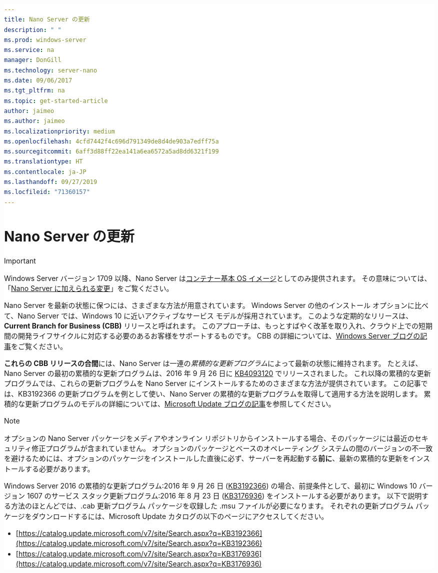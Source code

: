 ```yaml
---
title: Nano Server の更新
description: " "
ms.prod: windows-server
ms.service: na
manager: DonGill
ms.technology: server-nano
ms.date: 09/06/2017
ms.tgt_pltfrm: na
ms.topic: get-started-article
author: jaimeo
ms.author: jaimeo
ms.localizationpriority: medium
ms.openlocfilehash: 4cfd7442f4c696d791349de8d4de903a7edff75a
ms.sourcegitcommit: 6aff3d88ff22ea141a6ea6572a5ad8dd6321f199
ms.translationtype: HT
ms.contentlocale: ja-JP
ms.lasthandoff: 09/27/2019
ms.locfileid: "71360157"
---
```

# <a name="updating-nano-server"></a>Nano Server の更新

> [!IMPORTANT]
> Windows Server バージョン 1709 以降、Nano Server は[コンテナー基本 OS イメージ](/virtualization/windowscontainers/quick-start/using-insider-container-images#install-base-container-image)としてのみ提供されます。 その意味については、「[Nano Server に加えられる変更](nano-in-semi-annual-channel.md)」をご覧ください。 

Nano Server を最新の状態に保つには、さまざまな方法が用意されています。 Windows Server の他のインストール オプションに比べて、Nano Server では、Windows 10 に近いアクティブなサービス モデルが採用されています。 このような定期的なリリースは、**Current Branch for Business (CBB)** リリースと呼ばれます。 このアプローチは、もっとすばやく改革を取り入れ、クラウド上での短期間の開発ライフサイクルに対応する必要のあるお客様をサポートするものです。 CBB の詳細については、[Windows Server ブログの記事](https://blogs.technet.microsoft.com/windowsserver/2016/07/12/windows-server-2016-new-current-branch-for-business-servicing-option/)をご覧ください。

**これらの CBB リリースの合間**には、Nano Server は一連の*累積的な更新プログラム*によって最新の状態に維持されます。 たとえば、Nano Server の最初の累積的な更新プログラムは、2016 年 9 月 26 日に [KB4093120](https://support.microsoft.com/help/4093120/windows-10-update-kb4093120) でリリースされました。 これ以降の累積的な更新プログラムでは、これらの更新プログラムを Nano Server にインストールするためのさまざまな方法が提供されています。 この記事では、KB3192366 の更新プログラムを例として使い、Nano Server の累積的な更新プログラムを取得して適用する方法を説明します。 累積的な更新プログラムのモデルの詳細については、[Microsoft Update ブログの記事](https://blogs.technet.microsoft.com/mu/2016/10/25/patching-with-windows-server-2016/)を参照してください。

> [!NOTE]
> オプションの Nano Server パッケージをメディアやオンライン リポジトリからインストールする場合、そのパッケージには最近のセキュリティ修正プログラムが含まれていません。 オプションのパッケージとベースのオペレーティング システムの間のバージョンの不一致を避けるためには、オプションのパッケージをインストールした直後に必ず、サーバーを再起動する**前に**、最新の累積的な更新をインストールする必要があります。

Windows Server 2016 の累積的な更新プログラム:2016 年 9 月 26 日 ([KB3192366](https://support.microsoft.com/en-us/kb/3192366)) の場合、前提条件として、最初に Windows 10 バージョン 1607 のサービス スタック更新プログラム:2016 年 8 月 23 日 ([KB3176936](https://support.microsoft.com/en-us/kb/3176936)) をインストールする必要があります。 以下で説明する方法のほとんどでは、.cab 更新プログラム パッケージを収録した .msu ファイルが必要になります。 それぞれの更新プログラム パッケージをダウンロードするには、Microsoft Update カタログの以下のページにアクセスしてください。
- [https://catalog.update.microsoft.com/v7/site/Search.aspx?q=KB3192366](https://catalog.update.microsoft.com/v7/site/Search.aspx?q=KB3192366)
- [https://catalog.update.microsoft.com/v7/site/Search.aspx?q=KB3176936](https://catalog.update.microsoft.com/v7/site/Search.aspx?q=KB3176936)
